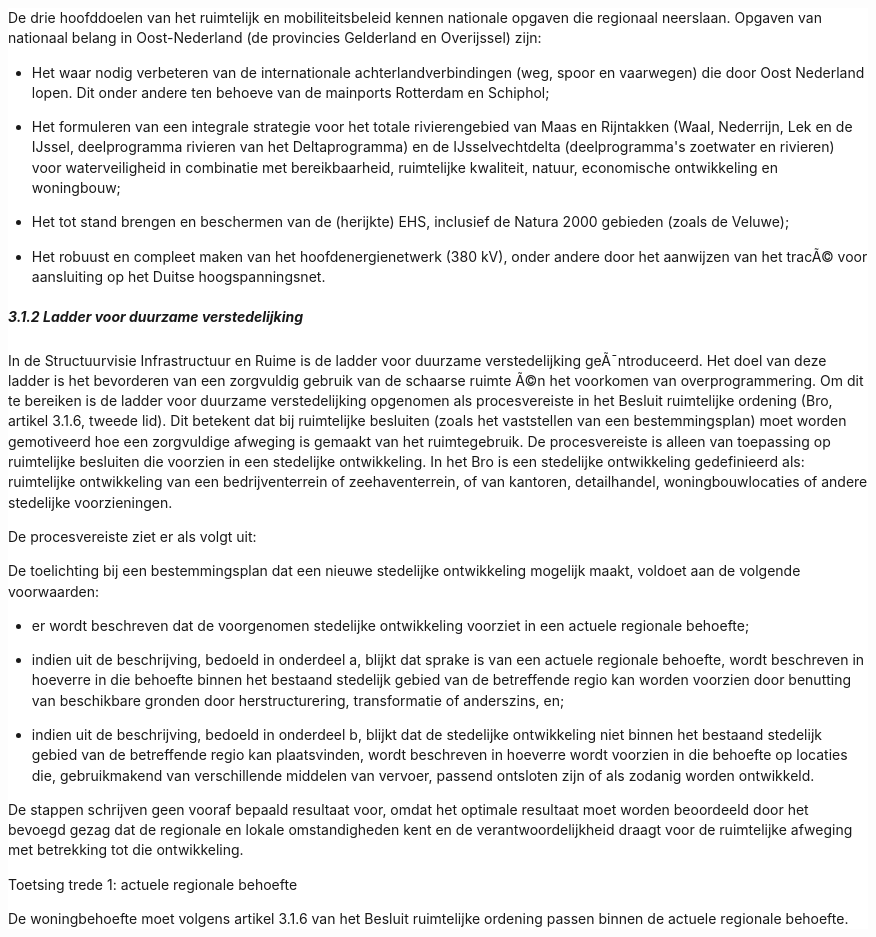De drie hoofddoelen van het ruimtelijk en mobiliteitsbeleid kennen nationale opgaven die regionaal neerslaan. Opgaven van nationaal belang in Oost\-Nederland (de provincies Gelderland en Overijssel) zijn:

* Het waar nodig verbeteren van de internationale achterlandverbindingen (weg, spoor en vaarwegen) die door Oost Nederland lopen. Dit onder andere ten behoeve van de mainports Rotterdam en Schiphol;

* Het formuleren van een integrale strategie voor het totale rivierengebied van Maas en Rijntakken (Waal, Nederrijn, Lek en de IJssel, deelprogramma rivieren van het Deltaprogramma) en de IJsselvechtdelta (deelprogramma's zoetwater en rivieren) voor waterveiligheid in combinatie met bereikbaarheid, ruimtelijke kwaliteit, natuur, economische ontwikkeling en woningbouw;

* Het tot stand brengen en beschermen van de (herijkte) EHS, inclusief de Natura 2000 gebieden (zoals de Veluwe);

* Het robuust en compleet maken van het hoofdenergienetwerk (380 kV), onder andere door het aanwijzen van het tracÃ© voor aansluiting op het Duitse hoogspanningsnet.

##### 3\.1\.2 Ladder voor duurzame verstedelijking

In de Structuurvisie Infrastructuur en Ruime is de ladder voor duurzame verstedelijking geÃ¯ntroduceerd. Het doel van deze ladder is het bevorderen van een zorgvuldig gebruik van de schaarse ruimte Ã©n het voorkomen van overprogrammering. Om dit te bereiken is de ladder voor duurzame verstedelijking opgenomen als procesvereiste in het Besluit ruimtelijke ordening (Bro, artikel 3\.1\.6, tweede lid). Dit betekent dat bij ruimtelijke besluiten (zoals het vaststellen van een bestemmingsplan) moet worden gemotiveerd hoe een zorgvuldige afweging is gemaakt van het ruimtegebruik. De procesvereiste is alleen van toepassing op ruimtelijke besluiten die voorzien in een stedelijke ontwikkeling. In het Bro is een stedelijke ontwikkeling gedefinieerd als: ruimtelijke ontwikkeling van een bedrijventerrein of zeehaventerrein, of van kantoren, detailhandel, woningbouwlocaties of andere stedelijke voorzieningen.

De procesvereiste ziet er als volgt uit:

De toelichting bij een bestemmingsplan dat een nieuwe stedelijke ontwikkeling mogelijk maakt, voldoet aan de volgende voorwaarden:

* er wordt beschreven dat de voorgenomen stedelijke ontwikkeling voorziet in een actuele regionale behoefte;

* indien uit de beschrijving, bedoeld in onderdeel a, blijkt dat sprake is van een actuele regionale behoefte, wordt beschreven in hoeverre in die behoefte binnen het bestaand stedelijk gebied van de betreffende regio kan worden voorzien door benutting van beschikbare gronden door herstructurering, transformatie of anderszins, en;

* indien uit de beschrijving, bedoeld in onderdeel b, blijkt dat de stedelijke ontwikkeling niet binnen het bestaand stedelijk gebied van de betreffende regio kan plaatsvinden, wordt beschreven in hoeverre wordt voorzien in die behoefte op locaties die, gebruikmakend van verschillende middelen van vervoer, passend ontsloten zijn of als zodanig worden ontwikkeld.

De stappen schrijven geen vooraf bepaald resultaat voor, omdat het optimale resultaat moet worden beoordeeld door het bevoegd gezag dat de regionale en lokale omstandigheden kent en de verantwoordelijkheid draagt voor de ruimtelijke afweging met betrekking tot die ontwikkeling.

Toetsing trede 1: actuele regionale behoefte

De woningbehoefte moet volgens artikel 3\.1\.6 van het Besluit ruimtelijke ordening passen binnen de actuele regionale behoefte.
